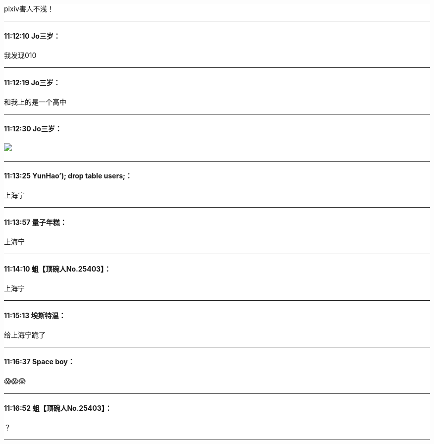 pixiv害人不浅！

*****

#### 11:12:10  Jo三岁：

我发现010

*****

#### 11:12:19  Jo三岁：

和我上的是一个高中

*****

#### 11:12:30  Jo三岁：

![](http://gchat.qpic.cn/gchatpic_new/1286604177/614391357-2709383383-0D39FC31B89E5F034FBFCA31BD9A494D/0?term=2")

*****

#### 11:13:25  YunHao’); drop table users;：

上海宁

*****

#### 11:13:57  量子年糕：

上海宁

*****

#### 11:14:10  蛆【顶碗人No.25403】：

上海宁

*****

#### 11:15:13  埃斯特温：

给上海宁跪了

*****

#### 11:16:37  Space boy：

😱😱😱

*****

#### 11:16:52  蛆【顶碗人No.25403】：

？

*****
